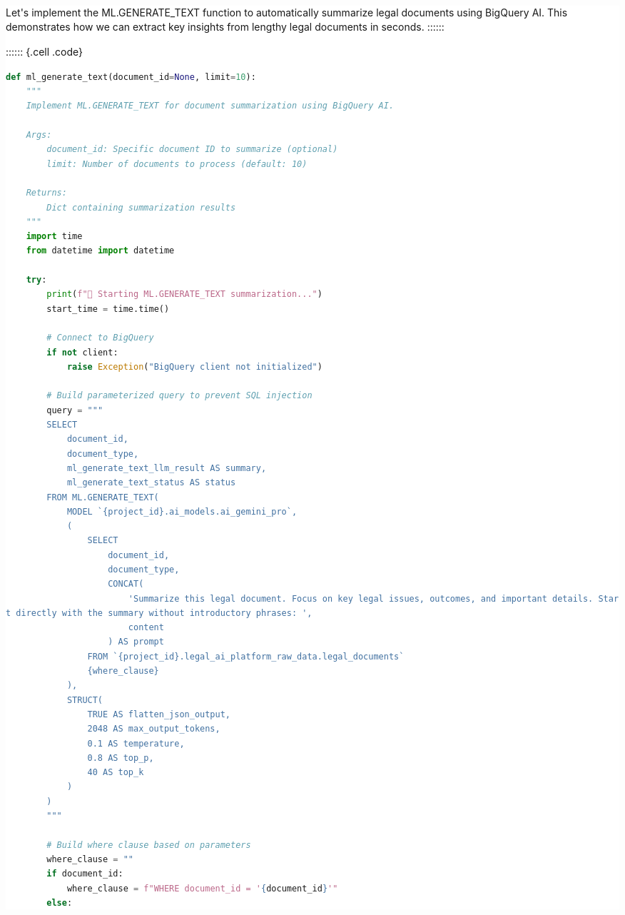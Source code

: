 Let's implement the ML.GENERATE_TEXT function to automatically summarize legal documents using BigQuery AI. This demonstrates how we can extract key insights from lengthy legal documents in seconds.
::::::

:::::: {.cell .code}
```python
def ml_generate_text(document_id=None, limit=10):
    """
    Implement ML.GENERATE_TEXT for document summarization using BigQuery AI.

    Args:
        document_id: Specific document ID to summarize (optional)
        limit: Number of documents to process (default: 10)

    Returns:
        Dict containing summarization results
    """
    import time
    from datetime import datetime

    try:
        print(f"🚀 Starting ML.GENERATE_TEXT summarization...")
        start_time = time.time()

        # Connect to BigQuery
        if not client:
            raise Exception("BigQuery client not initialized")

        # Build parameterized query to prevent SQL injection
        query = """
        SELECT
            document_id,
            document_type,
            ml_generate_text_llm_result AS summary,
            ml_generate_text_status AS status
        FROM ML.GENERATE_TEXT(
            MODEL `{project_id}.ai_models.ai_gemini_pro`,
            (
                SELECT
                    document_id,
                    document_type,
                    CONCAT(
                        'Summarize this legal document. Focus on key legal issues, outcomes, and important details. Start directly with the summary without introductory phrases: ',
                        content
                    ) AS prompt
                FROM `{project_id}.legal_ai_platform_raw_data.legal_documents`
                {where_clause}
            ),
            STRUCT(
                TRUE AS flatten_json_output,
                2048 AS max_output_tokens,
                0.1 AS temperature,
                0.8 AS top_p,
                40 AS top_k
            )
        )
        """

        # Build where clause based on parameters
        where_clause = ""
        if document_id:
            where_clause = f"WHERE document_id = '{document_id}'"
        else:
```
